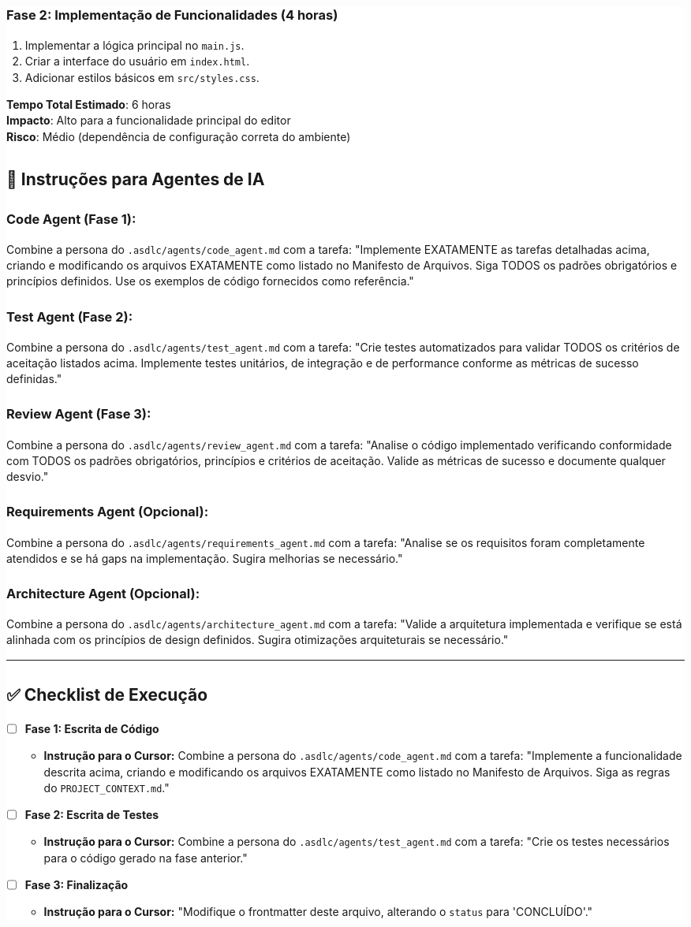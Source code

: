 ### **Fase 2: Implementação de Funcionalidades (4 horas)**
1. Implementar a lógica principal no `main.js`.
2. Criar a interface do usuário em `index.html`.
3. Adicionar estilos básicos em `src/styles.css`.

**Tempo Total Estimado**: 6 horas  
**Impacto**: Alto para a funcionalidade principal do editor  
**Risco**: Médio (dependência de configuração correta do ambiente)

## 🤖 Instruções para Agentes de IA

### **Code Agent (Fase 1)**:
Combine a persona do `.asdlc/agents/code_agent.md` com a tarefa: "Implemente EXATAMENTE as tarefas detalhadas acima, criando e modificando os arquivos EXATAMENTE como listado no Manifesto de Arquivos. Siga TODOS os padrões obrigatórios e princípios definidos. Use os exemplos de código fornecidos como referência."

### **Test Agent (Fase 2)**:
Combine a persona do `.asdlc/agents/test_agent.md` com a tarefa: "Crie testes automatizados para validar TODOS os critérios de aceitação listados acima. Implemente testes unitários, de integração e de performance conforme as métricas de sucesso definidas."

### **Review Agent (Fase 3)**:
Combine a persona do `.asdlc/agents/review_agent.md` com a tarefa: "Analise o código implementado verificando conformidade com TODOS os padrões obrigatórios, princípios e critérios de aceitação. Valide as métricas de sucesso e documente qualquer desvio."

### **Requirements Agent (Opcional)**:
Combine a persona do `.asdlc/agents/requirements_agent.md` com a tarefa: "Analise se os requisitos foram completamente atendidos e se há gaps na implementação. Sugira melhorias se necessário."

### **Architecture Agent (Opcional)**:
Combine a persona do `.asdlc/agents/architecture_agent.md` com a tarefa: "Valide a arquitetura implementada e verifique se está alinhada com os princípios de design definidos. Sugira otimizações arquiteturais se necessário."

---

## ✅ Checklist de Execução

- [ ] **Fase 1: Escrita de Código**
  - **Instrução para o Cursor:** Combine a persona do `.asdlc/agents/code_agent.md` com a tarefa: "Implemente a funcionalidade descrita acima, criando e modificando os arquivos EXATAMENTE como listado no Manifesto de Arquivos. Siga as regras do `PROJECT_CONTEXT.md`."

- [ ] **Fase 2: Escrita de Testes**
  - **Instrução para o Cursor:** Combine a persona do `.asdlc/agents/test_agent.md` com a tarefa: "Crie os testes necessários para o código gerado na fase anterior."

- [ ] **Fase 3: Finalização**
  - **Instrução para o Cursor:** "Modifique o frontmatter deste arquivo, alterando o `status` para 'CONCLUÍDO'."